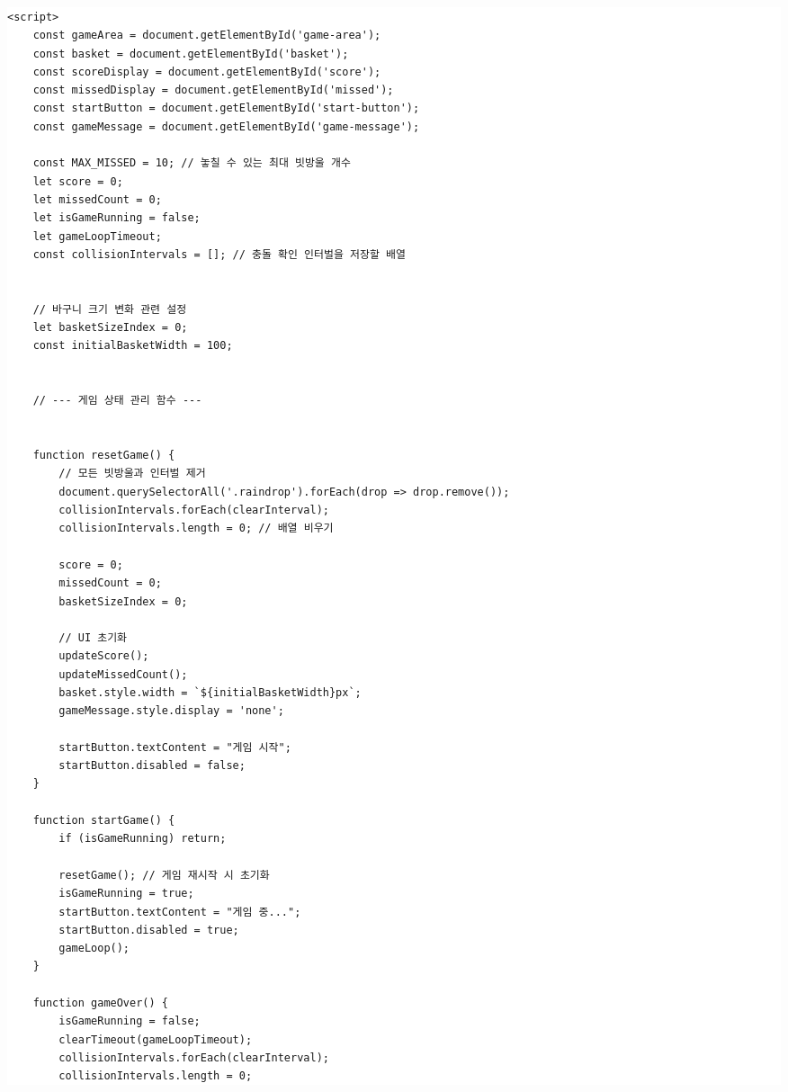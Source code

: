 
    <script>
        const gameArea = document.getElementById('game-area');
        const basket = document.getElementById('basket');
        const scoreDisplay = document.getElementById('score');
        const missedDisplay = document.getElementById('missed');
        const startButton = document.getElementById('start-button');
        const gameMessage = document.getElementById('game-message');
        
        const MAX_MISSED = 10; // 놓칠 수 있는 최대 빗방울 개수
        let score = 0;
        let missedCount = 0;
        let isGameRunning = false;
        let gameLoopTimeout;
        const collisionIntervals = []; // 충돌 확인 인터벌을 저장할 배열


        // 바구니 크기 변화 관련 설정
        let basketSizeIndex = 0;
        const initialBasketWidth = 100;


        // --- 게임 상태 관리 함수 ---


        function resetGame() {
            // 모든 빗방울과 인터벌 제거
            document.querySelectorAll('.raindrop').forEach(drop => drop.remove());
            collisionIntervals.forEach(clearInterval);
            collisionIntervals.length = 0; // 배열 비우기

            score = 0;
            missedCount = 0;
            basketSizeIndex = 0;

            // UI 초기화
            updateScore();
            updateMissedCount();
            basket.style.width = `${initialBasketWidth}px`;
            gameMessage.style.display = 'none';

            startButton.textContent = "게임 시작";
            startButton.disabled = false;
        }

        function startGame() {
            if (isGameRunning) return;

            resetGame(); // 게임 재시작 시 초기화
            isGameRunning = true;
            startButton.textContent = "게임 중...";
            startButton.disabled = true;
            gameLoop();
        }

        function gameOver() {
            isGameRunning = false;
            clearTimeout(gameLoopTimeout);
            collisionIntervals.forEach(clearInterval);
            collisionIntervals.length = 0;
            
